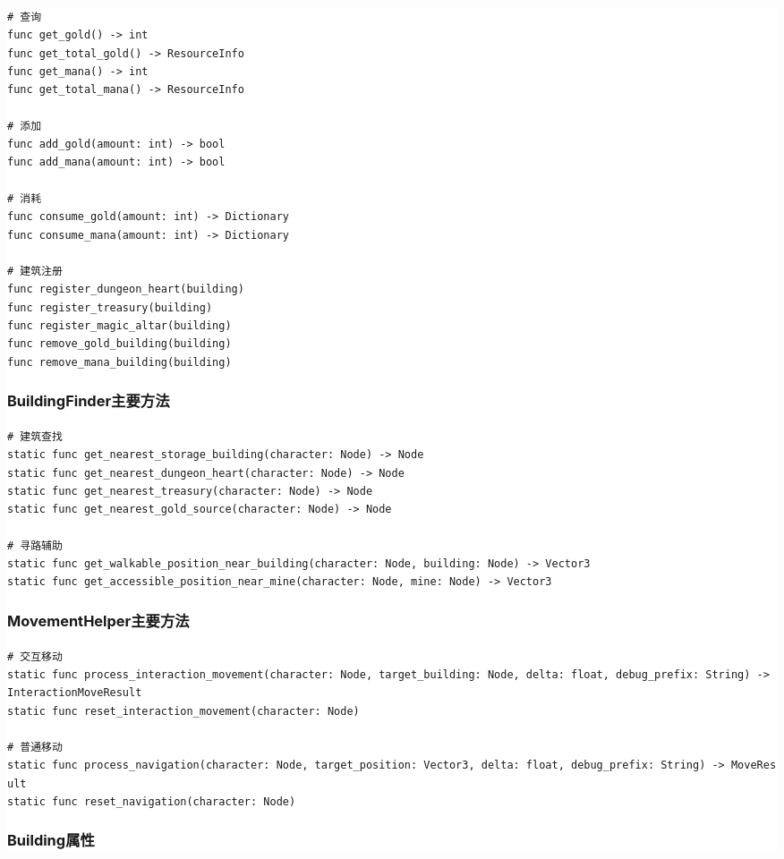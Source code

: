 ```gdscript
# 查询
func get_gold() -> int
func get_total_gold() -> ResourceInfo
func get_mana() -> int
func get_total_mana() -> ResourceInfo

# 添加
func add_gold(amount: int) -> bool
func add_mana(amount: int) -> bool

# 消耗
func consume_gold(amount: int) -> Dictionary
func consume_mana(amount: int) -> Dictionary

# 建筑注册
func register_dungeon_heart(building)
func register_treasury(building)
func register_magic_altar(building)
func remove_gold_building(building)
func remove_mana_building(building)
```

### BuildingFinder主要方法

```gdscript
# 建筑查找
static func get_nearest_storage_building(character: Node) -> Node
static func get_nearest_dungeon_heart(character: Node) -> Node
static func get_nearest_treasury(character: Node) -> Node
static func get_nearest_gold_source(character: Node) -> Node

# 寻路辅助
static func get_walkable_position_near_building(character: Node, building: Node) -> Vector3
static func get_accessible_position_near_mine(character: Node, mine: Node) -> Vector3
```

### MovementHelper主要方法

```gdscript
# 交互移动
static func process_interaction_movement(character: Node, target_building: Node, delta: float, debug_prefix: String) -> InteractionMoveResult
static func reset_interaction_movement(character: Node)

# 普通移动
static func process_navigation(character: Node, target_position: Vector3, delta: float, debug_prefix: String) -> MoveResult
static func reset_navigation(character: Node)
```

### Building属性
